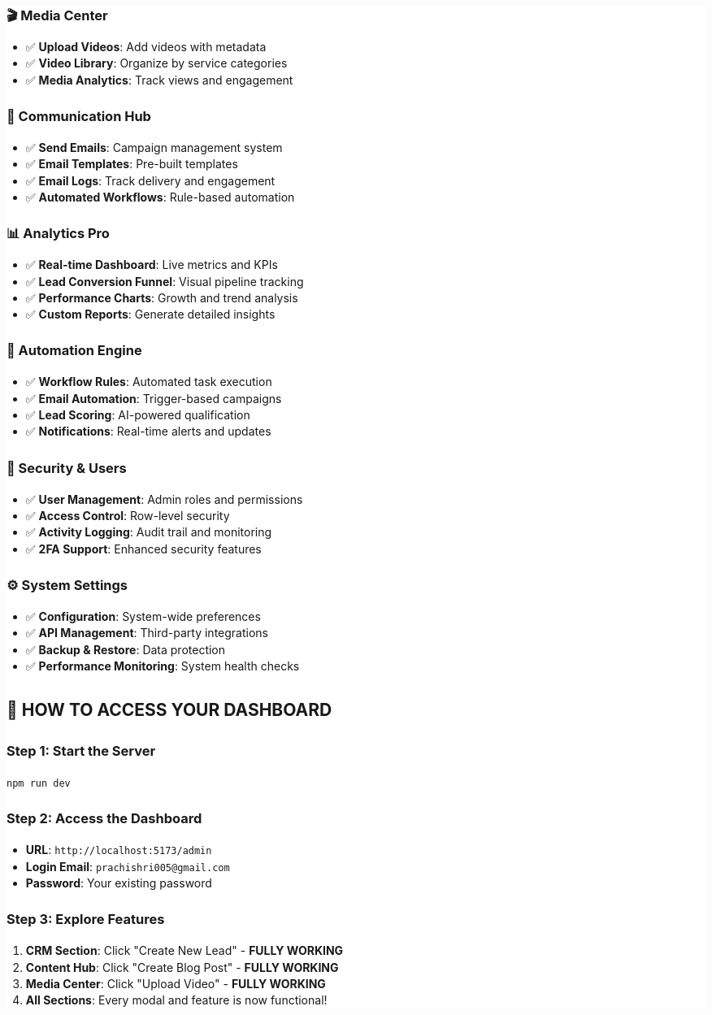 ### **🎬 Media Center**
- ✅ **Upload Videos**: Add videos with metadata
- ✅ **Video Library**: Organize by service categories
- ✅ **Media Analytics**: Track views and engagement

### **📧 Communication Hub**
- ✅ **Send Emails**: Campaign management system
- ✅ **Email Templates**: Pre-built templates
- ✅ **Email Logs**: Track delivery and engagement
- ✅ **Automated Workflows**: Rule-based automation

### **📊 Analytics Pro**
- ✅ **Real-time Dashboard**: Live metrics and KPIs
- ✅ **Lead Conversion Funnel**: Visual pipeline tracking
- ✅ **Performance Charts**: Growth and trend analysis
- ✅ **Custom Reports**: Generate detailed insights

### **🤖 Automation Engine**
- ✅ **Workflow Rules**: Automated task execution
- ✅ **Email Automation**: Trigger-based campaigns
- ✅ **Lead Scoring**: AI-powered qualification
- ✅ **Notifications**: Real-time alerts and updates

### **🔐 Security & Users**
- ✅ **User Management**: Admin roles and permissions
- ✅ **Access Control**: Row-level security
- ✅ **Activity Logging**: Audit trail and monitoring
- ✅ **2FA Support**: Enhanced security features

### **⚙️ System Settings**
- ✅ **Configuration**: System-wide preferences
- ✅ **API Management**: Third-party integrations
- ✅ **Backup & Restore**: Data protection
- ✅ **Performance Monitoring**: System health checks

## 🚀 **HOW TO ACCESS YOUR DASHBOARD**

### **Step 1: Start the Server**
```bash
npm run dev
```

### **Step 2: Access the Dashboard**
- **URL**: `http://localhost:5173/admin`
- **Login Email**: `prachishri005@gmail.com`
- **Password**: Your existing password

### **Step 3: Explore Features**
1. **CRM Section**: Click "Create New Lead" - **FULLY WORKING**
2. **Content Hub**: Click "Create Blog Post" - **FULLY WORKING**
3. **Media Center**: Click "Upload Video" - **FULLY WORKING**
4. **All Sections**: Every modal and feature is now functional!
